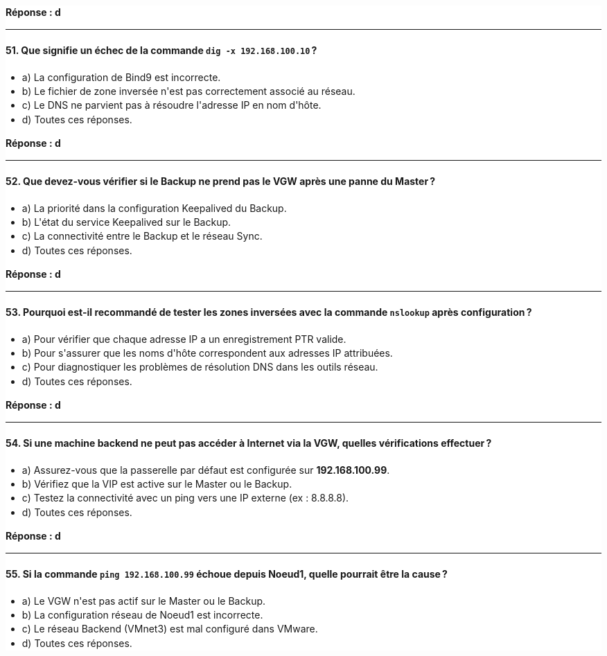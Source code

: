 **Réponse : d**

---

#### **51. Que signifie un échec de la commande `dig -x 192.168.100.10` ?**
- a) La configuration de Bind9 est incorrecte.
- b) Le fichier de zone inversée n'est pas correctement associé au réseau.
- c) Le DNS ne parvient pas à résoudre l'adresse IP en nom d'hôte.
- d) Toutes ces réponses.

**Réponse : d**

---

#### **52. Que devez-vous vérifier si le Backup ne prend pas le VGW après une panne du Master ?**
- a) La priorité dans la configuration Keepalived du Backup.
- b) L'état du service Keepalived sur le Backup.
- c) La connectivité entre le Backup et le réseau Sync.
- d) Toutes ces réponses.

**Réponse : d**

---

#### **53. Pourquoi est-il recommandé de tester les zones inversées avec la commande `nslookup` après configuration ?**
- a) Pour vérifier que chaque adresse IP a un enregistrement PTR valide.
- b) Pour s'assurer que les noms d'hôte correspondent aux adresses IP attribuées.
- c) Pour diagnostiquer les problèmes de résolution DNS dans les outils réseau.
- d) Toutes ces réponses.

**Réponse : d**

---

#### **54. Si une machine backend ne peut pas accéder à Internet via la VGW, quelles vérifications effectuer ?**
- a) Assurez-vous que la passerelle par défaut est configurée sur **192.168.100.99**.
- b) Vérifiez que la VIP est active sur le Master ou le Backup.
- c) Testez la connectivité avec un ping vers une IP externe (ex : 8.8.8.8).
- d) Toutes ces réponses.

**Réponse : d**

---

#### **55. Si la commande `ping 192.168.100.99` échoue depuis Noeud1, quelle pourrait être la cause ?**
- a) Le VGW n'est pas actif sur le Master ou le Backup.
- b) La configuration réseau de Noeud1 est incorrecte.
- c) Le réseau Backend (VMnet3) est mal configuré dans VMware.
- d) Toutes ces réponses.
